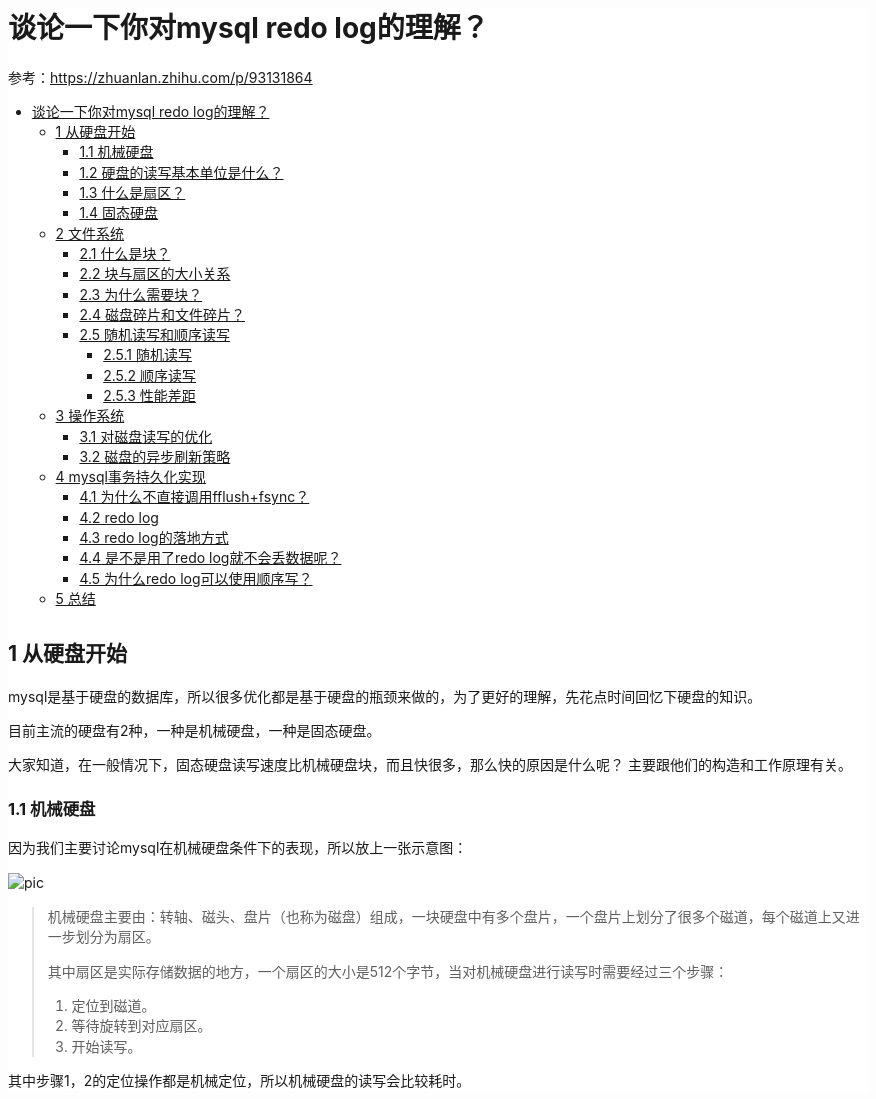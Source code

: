 # 谈论一下你对mysql redo log的理解？

参考：https://zhuanlan.zhihu.com/p/93131864

* [谈论一下你对mysql redo log的理解？](#谈论一下你对mysql-redo-log的理解)
  * [1 从硬盘开始](#1-从硬盘开始)
    * [1\.1 机械硬盘](#11-机械硬盘)
    * [1\.2 硬盘的读写基本单位是什么？](#12-硬盘的读写基本单位是什么)
    * [1\.3 什么是扇区？](#13-什么是扇区)
    * [1\.4 固态硬盘](#14-固态硬盘)
  * [2 文件系统](#2-文件系统)
    * [2\.1 什么是块？](#21-什么是块)
    * [2\.2 块与扇区的大小关系](#22-块与扇区的大小关系)
    * [2\.3 为什么需要块？](#23-为什么需要块)
    * [2\.4 磁盘碎片和文件碎片？](#24-磁盘碎片和文件碎片)
    * [2\.5 随机读写和顺序读写](#25-随机读写和顺序读写)
      * [2\.5\.1 随机读写](#251-随机读写)
      * [2\.5\.2 顺序读写](#252-顺序读写)
      * [2\.5\.3 性能差距](#253-性能差距)
  * [3 操作系统](#3-操作系统)
    * [3\.1 对磁盘读写的优化](#31-对磁盘读写的优化)
    * [3\.2 磁盘的异步刷新策略](#32-磁盘的异步刷新策略)
  * [4 mysql事务持久化实现](#4-mysql事务持久化实现)
    * [4\.1 为什么不直接调用fflush\+fsync？](#41-为什么不直接调用fflushfsync)
    * [4\.2 redo log](#42-redo-log)
    * [4\.3 redo log的落地方式](#43-redo-log的落地方式)
    * [4\.4 是不是用了redo log就不会丢数据呢？](#44-是不是用了redo-log就不会丢数据呢)
    * [4\.5 为什么redo log可以使用顺序写？](#45-为什么redo-log可以使用顺序写)
  * [5 总结](#5-总结)

## 1 从硬盘开始

mysql是基于硬盘的数据库，所以很多优化都是基于硬盘的瓶颈来做的，为了更好的理解，先花点时间回忆下硬盘的知识。

目前主流的硬盘有2种，一种是机械硬盘，一种是固态硬盘。

大家知道，在一般情况下，固态硬盘读写速度比机械硬盘块，而且快很多，那么快的原因是什么呢？ 主要跟他们的构造和工作原理有关。

### 1.1 机械硬盘

因为我们主要讨论mysql在机械硬盘条件下的表现，所以放上一张示意图：

![pic](https://brt-1303999354.cos.ap-shanghai.myqcloud.com/disk.jpg)

> 机械硬盘主要由：转轴、磁头、盘片（也称为磁盘）组成，一块硬盘中有多个盘片，一个盘片上划分了很多个磁道，每个磁道上又进一步划分为扇区。
> 
> 其中扇区是实际存储数据的地方，一个扇区的大小是512个字节，当对机械硬盘进行读写时需要经过三个步骤：
> 1. 定位到磁道。
> 2. 等待旋转到对应扇区。
> 3. 开始读写。

其中步骤1，2的定位操作都是机械定位，所以机械硬盘的读写会比较耗时。
